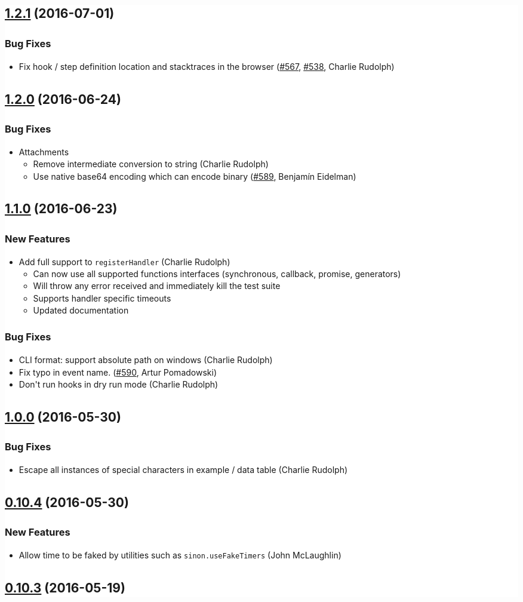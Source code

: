 ## [1.2.1] (2016-07-01)

### Bug Fixes

* Fix hook / step definition location and stacktraces in the browser ([#567](https://github.com/cucumber/cucumber-js/issues/567), [#538](https://github.com/cucumber/cucumber-js/issues/538), Charlie Rudolph)

## [1.2.0] (2016-06-24)

### Bug Fixes

* Attachments
  * Remove intermediate conversion to string (Charlie Rudolph)
  * Use native base64 encoding which can encode binary ([#589](https://github.com/cucumber/cucumber-js/issues/589), Benjamín Eidelman)

## [1.1.0] (2016-06-23)

### New Features

* Add full support to `registerHandler` (Charlie Rudolph)
  * Can now use all supported functions interfaces (synchronous, callback, promise, generators)
  * Will throw any error received and immediately kill the test suite
  * Supports handler specific timeouts
  * Updated documentation

### Bug Fixes

* CLI format: support absolute path on windows (Charlie Rudolph)
* Fix typo in event name. ([#590](https://github.com/cucumber/cucumber-js/issues/590), Artur Pomadowski)
* Don't run hooks in dry run mode (Charlie Rudolph)

## [1.0.0] (2016-05-30)

### Bug Fixes

* Escape all instances of special characters in example / data table  (Charlie Rudolph)

## [0.10.4] (2016-05-30)

### New Features

* Allow time to be faked by utilities such as `sinon.useFakeTimers` (John McLaughlin)

## [0.10.3] (2016-05-19)


[Unreleased]:   https://github.com/cucumber/cucumber-js/compare/v7.3.0...master
[7.3.0]:        https://github.com/cucumber/cucumber-js/compare/7.3.0-rc.0...7.0.0
[7.2.1]:        https://github.com/cucumber/cucumber-js/compare/7.2.1-rc.0...7.0.0
[7.2.0]:        https://github.com/cucumber/cucumber-js/compare/7.2.0-rc.0...7.0.0
[7.1.0]:        https://github.com/cucumber/cucumber-js/compare/7.1.0-rc.0...7.0.0
[7.0.0]:        https://github.com/cucumber/cucumber-js/compare/7.0.0-rc.0...v7.0.0
[7.0.0-rc.0]:   https://github.com/cucumber/cucumber-js/compare/v6.0.5...v7.0.0-rc.0
[6.0.5]:        https://github.com/cucumber/cucumber-js/compare/v6.0.4...v6.0.5
[6.0.4]:        https://github.com/cucumber/cucumber-js/compare/v6.0.3...v6.0.4
[6.0.3]:        https://github.com/cucumber/cucumber-js/compare/v6.0.2...v6.0.3
[6.0.2]:        https://github.com/cucumber/cucumber-js/compare/v6.0.1...v6.0.2
[6.0.1]:        https://github.com/cucumber/cucumber-js/compare/v6.0.0...v6.0.1
[6.0.0]:        https://github.com/cucumber/cucumber-js/compare/v5.1.0...v6.0.0
[5.1.0]:        https://github.com/cucumber/cucumber-js/compare/v5.0.3...v5.1.0
[5.0.3]:        https://github.com/cucumber/cucumber-js/compare/v5.0.2...v5.0.3
[5.0.2]:        https://github.com/cucumber/cucumber-js/compare/v5.0.1...v5.0.2
[5.0.1]:        https://github.com/cucumber/cucumber-js/compare/v4.2.1...v5.0.1
[4.2.1]:        https://github.com/cucumber/cucumber-js/compare/v4.2.0...v4.2.1
[4.2.0]:        https://github.com/cucumber/cucumber-js/compare/v4.1.0...v4.2.0
[4.1.0]:        https://github.com/cucumber/cucumber-js/compare/v4.0.0...v4.1.0
[4.0.0]:        https://github.com/cucumber/cucumber-js/compare/v3.2.1...v4.0.0
[3.2.1]:        https://github.com/cucumber/cucumber-js/compare/v3.2.0...v3.2.1
[3.2.0]:        https://github.com/cucumber/cucumber-js/compare/v3.1.0...v3.2.0
[3.1.0]:        https://github.com/cucumber/cucumber-js/compare/v3.0.6...v3.1.0
[3.0.6]:        https://github.com/cucumber/cucumber-js/compare/v3.0.5...v3.0.6
[3.0.5]:        https://github.com/cucumber/cucumber-js/compare/v3.0.4...v3.0.5
[3.0.4]:        https://github.com/cucumber/cucumber-js/compare/v3.0.3...v3.0.4
[3.0.3]:        https://github.com/cucumber/cucumber-js/compare/v3.0.2...v3.0.3
[3.0.2]:        https://github.com/cucumber/cucumber-js/compare/v3.0.1...v3.0.2
[3.0.1]:        https://github.com/cucumber/cucumber-js/compare/v3.0.0...v3.0.1
[3.0.0]:        https://github.com/cucumber/cucumber-js/compare/v2.3.1...v3.0.0
[2.3.1]:        https://github.com/cucumber/cucumber-js/compare/v2.3.0...v2.3.1
[2.3.0]:        https://github.com/cucumber/cucumber-js/compare/v2.2.0...v2.3.0
[2.2.0]:        https://github.com/cucumber/cucumber-js/compare/v2.1.0...v2.2.0
[2.1.0]:        https://github.com/cucumber/cucumber-js/compare/v2.0.0-rc.9...v2.1.0
[1.3.3]:        https://github.com/cucumber/cucumber-js/compare/v1.3.2...v1.3.3
[1.3.2]:        https://github.com/cucumber/cucumber-js/compare/v1.3.1...v1.3.2
[1.3.1]:        https://github.com/cucumber/cucumber-js/compare/v1.3.0...v1.3.1
[1.3.0]:        https://github.com/cucumber/cucumber-js/compare/v1.2.2...v1.3.0
[1.2.2]:        https://github.com/cucumber/cucumber-js/compare/v1.2.1...v1.2.2
[1.2.1]:        https://github.com/cucumber/cucumber-js/compare/v1.2.0...v1.2.1
[1.2.0]:        https://github.com/cucumber/cucumber-js/compare/v1.1.0...v1.2.0
[1.1.0]:        https://github.com/cucumber/cucumber-js/compare/v1.0.0...v1.1.0
[1.0.0]:        https://github.com/cucumber/cucumber-js/compare/v0.10.4...v1.0.0
[0.10.4]:       https://github.com/cucumber/cucumber-js/compare/v0.10.3...v0.10.4
[0.10.3]:       https://github.com/cucumber/cucumber-js/compare/v0.10.2...v0.10.3
[0.10.2]:       https://github.com/cucumber/cucumber-js/compare/v0.10.1...v0.10.2
[0.10.1]:       https://github.com/cucumber/cucumber-js/compare/v0.10.0...v0.10.1
[0.10.0]:       https://github.com/cucumber/cucumber-js/compare/v0.9.5...v0.10.0
[0.9.5]:        https://github.com/cucumber/cucumber-js/compare/v0.9.4...v0.9.5
[0.9.4]:        https://github.com/cucumber/cucumber-js/compare/v0.9.3...v0.9.4
[0.9.3]:        https://github.com/cucumber/cucumber-js/compare/v0.9.2...v0.9.3
[0.9.2]:        https://github.com/cucumber/cucumber-js/compare/v0.9.1...v0.9.2
[0.9.1]:        https://github.com/cucumber/cucumber-js/compare/v0.9.0...v0.9.1
[0.9.0]:        https://github.com/cucumber/cucumber-js/compare/v0.8.1...v0.9.0